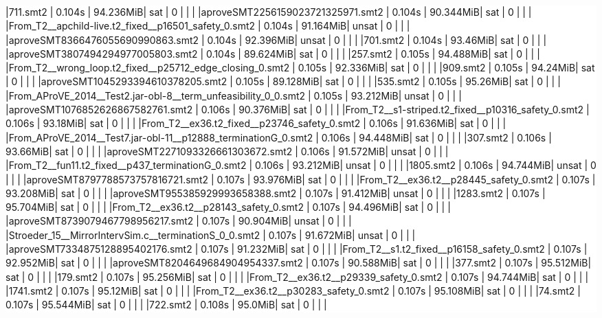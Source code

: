 |711.smt2                                                     |    0.104s | 94.236MiB| sat | 0 |  |  |
|aproveSMT2256159023721325971.smt2                            |    0.104s | 90.344MiB| sat | 0 |  |  |
|From_T2__apchild-live.t2_fixed__p16501_safety_0.smt2         |    0.104s | 91.164MiB| unsat | 0 |  |  |
|aproveSMT8366476055690990863.smt2                            |    0.104s | 92.396MiB| unsat | 0 |  |  |
|701.smt2                                                     |    0.104s | 93.46MiB| sat | 0 |  |  |
|aproveSMT3807494294977005803.smt2                            |    0.104s | 89.624MiB| sat | 0 |  |  |
|257.smt2                                                     |    0.105s | 94.488MiB| sat | 0 |  |  |
|From_T2__wrong_loop.t2_fixed__p25712_edge_closing_0.smt2     |    0.105s | 92.336MiB| sat | 0 |  |  |
|909.smt2                                                     |    0.105s | 94.24MiB| sat | 0 |  |  |
|aproveSMT1045293394610378205.smt2                            |    0.105s | 89.128MiB| sat | 0 |  |  |
|535.smt2                                                     |    0.105s | 95.26MiB| sat | 0 |  |  |
|From_AProVE_2014__Test2.jar-obl-8__term_unfeasibility_0_0.smt2 |    0.105s | 93.212MiB| unsat | 0 |  |  |
|aproveSMT1076852626867582761.smt2                            |    0.106s | 90.376MiB| sat | 0 |  |  |
|From_T2__s1-striped.t2_fixed__p10316_safety_0.smt2           |    0.106s | 93.18MiB| sat | 0 |  |  |
|From_T2__ex36.t2_fixed__p23746_safety_0.smt2                 |    0.106s | 91.636MiB| sat | 0 |  |  |
|From_AProVE_2014__Test7.jar-obl-11__p12888_terminationG_0.smt2 |    0.106s | 94.448MiB| sat | 0 |  |  |
|307.smt2                                                     |    0.106s | 93.66MiB| sat | 0 |  |  |
|aproveSMT2271093326661303672.smt2                            |    0.106s | 91.572MiB| unsat | 0 |  |  |
|From_T2__fun11.t2_fixed__p437_terminationG_0.smt2            |    0.106s | 93.212MiB| unsat | 0 |  |  |
|1805.smt2                                                    |    0.106s | 94.744MiB| unsat | 0 |  |  |
|aproveSMT8797788573757816721.smt2                            |    0.107s | 93.976MiB| sat | 0 |  |  |
|From_T2__ex36.t2__p28445_safety_0.smt2                       |    0.107s | 93.208MiB| sat | 0 |  |  |
|aproveSMT955385929993658388.smt2                             |    0.107s | 91.412MiB| unsat | 0 |  |  |
|1283.smt2                                                    |    0.107s | 95.704MiB| sat | 0 |  |  |
|From_T2__ex36.t2__p28143_safety_0.smt2                       |    0.107s | 94.496MiB| sat | 0 |  |  |
|aproveSMT8739079467798956217.smt2                            |    0.107s | 90.904MiB| unsat | 0 |  |  |
|Stroeder_15__MirrorIntervSim.c__terminationS_0_0.smt2        |    0.107s | 91.672MiB| unsat | 0 |  |  |
|aproveSMT7334875128895402176.smt2                            |    0.107s | 91.232MiB| sat | 0 |  |  |
|From_T2__s1.t2_fixed__p16158_safety_0.smt2                   |    0.107s | 92.952MiB| sat | 0 |  |  |
|aproveSMT8204649684904954337.smt2                            |    0.107s | 90.588MiB| sat | 0 |  |  |
|377.smt2                                                     |    0.107s | 95.512MiB| sat | 0 |  |  |
|179.smt2                                                     |    0.107s | 95.256MiB| sat | 0 |  |  |
|From_T2__ex36.t2__p29339_safety_0.smt2                       |    0.107s | 94.744MiB| sat | 0 |  |  |
|1741.smt2                                                    |    0.107s | 95.12MiB| sat | 0 |  |  |
|From_T2__ex36.t2__p30283_safety_0.smt2                       |    0.107s | 95.108MiB| sat | 0 |  |  |
|74.smt2                                                      |    0.107s | 95.544MiB| sat | 0 |  |  |
|722.smt2                                                     |    0.108s | 95.0MiB| sat | 0 |  |  |